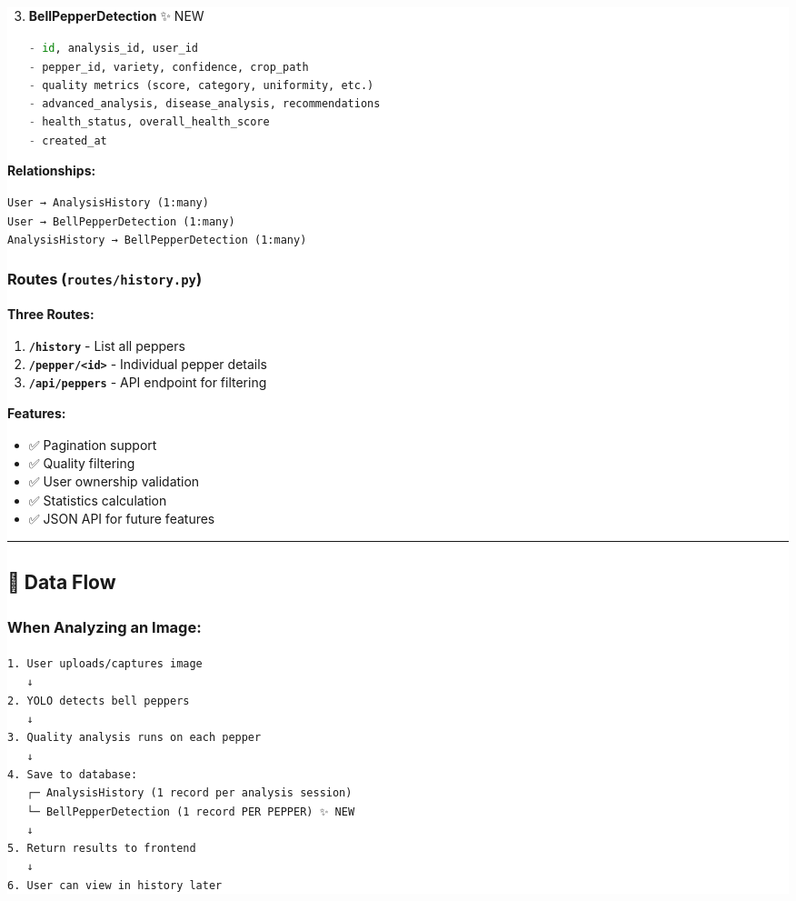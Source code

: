 3. **BellPepperDetection** ✨ NEW
   ```python
   - id, analysis_id, user_id
   - pepper_id, variety, confidence, crop_path
   - quality metrics (score, category, uniformity, etc.)
   - advanced_analysis, disease_analysis, recommendations
   - health_status, overall_health_score
   - created_at
   ```

**Relationships:**
```
User → AnalysisHistory (1:many)
User → BellPepperDetection (1:many)
AnalysisHistory → BellPepperDetection (1:many)
```

### Routes (`routes/history.py`)

**Three Routes:**

1. **`/history`** - List all peppers
2. **`/pepper/<id>`** - Individual pepper details
3. **`/api/peppers`** - API endpoint for filtering

**Features:**
- ✅ Pagination support
- ✅ Quality filtering
- ✅ User ownership validation
- ✅ Statistics calculation
- ✅ JSON API for future features

---

## 💾 Data Flow

### When Analyzing an Image:

```
1. User uploads/captures image
   ↓
2. YOLO detects bell peppers
   ↓
3. Quality analysis runs on each pepper
   ↓
4. Save to database:
   ┌─ AnalysisHistory (1 record per analysis session)
   └─ BellPepperDetection (1 record PER PEPPER) ✨ NEW
   ↓
5. Return results to frontend
   ↓
6. User can view in history later
```
